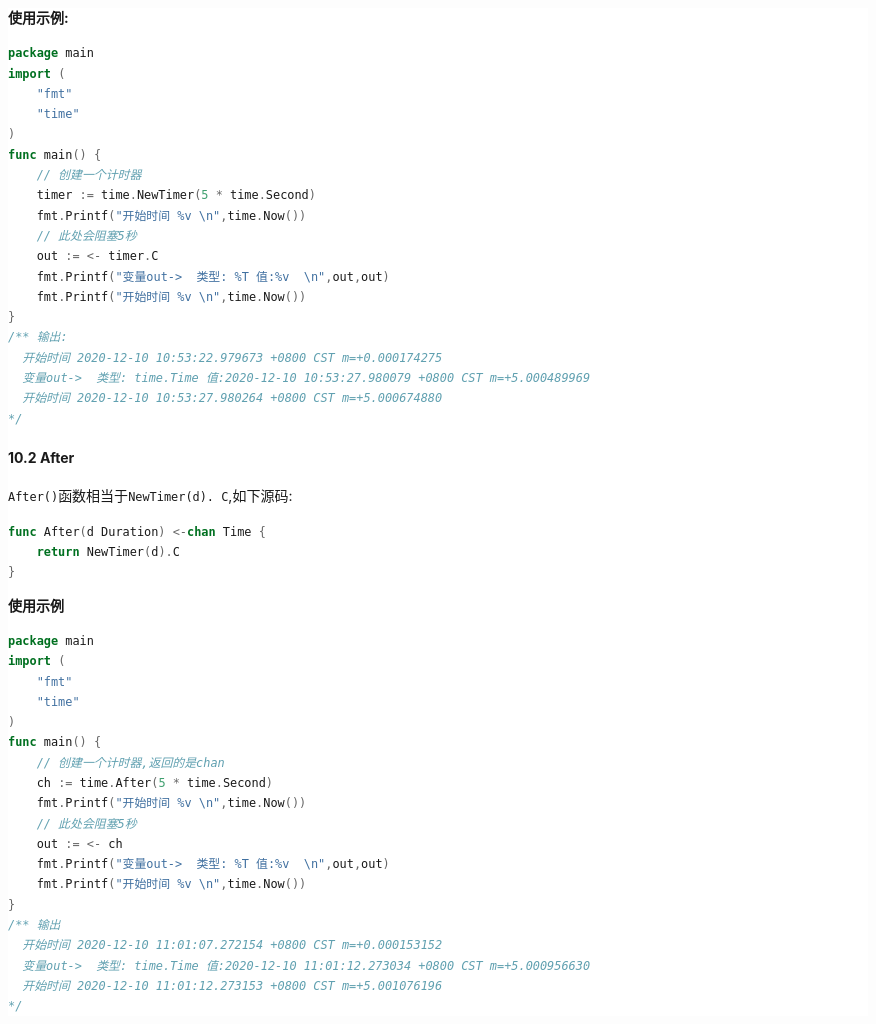 **使用示例:**

```go
package main
import (
	"fmt"
	"time"
)
func main() {
	// 创建一个计时器
	timer := time.NewTimer(5 * time.Second)
	fmt.Printf("开始时间 %v \n",time.Now())
	// 此处会阻塞5秒
	out := <- timer.C
	fmt.Printf("变量out->  类型: %T 值:%v  \n",out,out)
	fmt.Printf("开始时间 %v \n",time.Now())
}
/** 输出:
  开始时间 2020-12-10 10:53:22.979673 +0800 CST m=+0.000174275 
  变量out->  类型: time.Time 值:2020-12-10 10:53:27.980079 +0800 CST m=+5.000489969  
  开始时间 2020-12-10 10:53:27.980264 +0800 CST m=+5.000674880 
*/
```

#### 10.2 After

`After()`函数相当于`NewTimer(d). C`,如下源码:

```go
func After(d Duration) <-chan Time {
	return NewTimer(d).C
}
```

**使用示例**

```go
package main
import (
	"fmt"
	"time"
)
func main() {
	// 创建一个计时器,返回的是chan
	ch := time.After(5 * time.Second)
	fmt.Printf("开始时间 %v \n",time.Now())
	// 此处会阻塞5秒
	out := <- ch
	fmt.Printf("变量out->  类型: %T 值:%v  \n",out,out)
	fmt.Printf("开始时间 %v \n",time.Now())
}
/** 输出
  开始时间 2020-12-10 11:01:07.272154 +0800 CST m=+0.000153152 
  变量out->  类型: time.Time 值:2020-12-10 11:01:12.273034 +0800 CST m=+5.000956630  
  开始时间 2020-12-10 11:01:12.273153 +0800 CST m=+5.001076196 
*/
```

